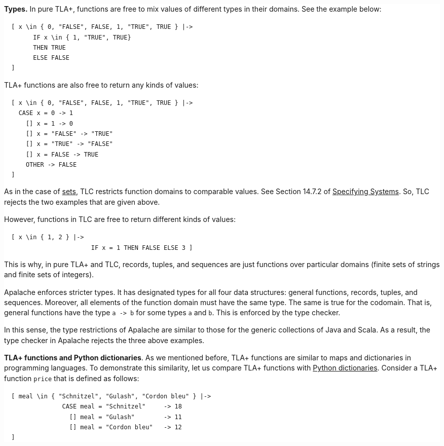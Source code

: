 **Types.** In pure TLA+, functions are free to mix values of different types in their domains.
See the example below:

```tla
  [ x \in { 0, "FALSE", FALSE, 1, "TRUE", TRUE } |->
        IF x \in { 1, "TRUE", TRUE}
        THEN TRUE
        ELSE FALSE
  ]
```

TLA+ functions are also free to return any kinds of values:

```tla
  [ x \in { 0, "FALSE", FALSE, 1, "TRUE", TRUE } |->
    CASE x = 0 -> 1
      [] x = 1 -> 0
      [] x = "FALSE" -> "TRUE"
      [] x = "TRUE" -> "FALSE"
      [] x = FALSE -> TRUE
      OTHER -> FALSE
  ]
```

As in the case of [sets](./sets.md), TLC restricts function domains to comparable
values. See Section 14.7.2 of [Specifying Systems][]. So, TLC rejects the two
examples that are given above.

However, functions in TLC are free to return different kinds of values:

```tla
  [ x \in { 1, 2 } |->
                        IF x = 1 THEN FALSE ELSE 3 ]
```

This is why, in pure TLA+ and TLC, records, tuples, and sequences are just
functions over particular domains (finite sets of strings and finite sets
of integers).

Apalache enforces stricter types. It has designated types for all four
data structures: general functions, records, tuples, and sequences.
Moreover, all elements of the function domain must have the same type.
The same is true for the codomain. That is, general functions have the
type `a -> b` for some types `a` and `b`. This is enforced
by the type checker.

In this sense, the type restrictions of Apalache are similar to those for the
generic collections of Java and Scala.  As a result, the type checker in
Apalache rejects the three above examples.

**TLA+ functions and Python dictionaries**. As we mentioned before, TLA+
functions are similar to maps and dictionaries in programming languages. To
demonstrate this similarity, let us compare TLA+ functions with [Python
dictionaries][].  Consider a TLA+ function `price` that is defined as follows:

```tla
  [ meal \in { "Schnitzel", "Gulash", "Cordon bleu" } |->
                CASE meal = "Schnitzel"     -> 18
                  [] meal = "Gulash"        -> 11
                  [] meal = "Cordon bleu"   -> 12
  ]
```


[Control Flow and Non-determinism]: ./control-and-nondeterminism.md
[Specifying Systems]: http://lamport.azurewebsites.net/tla/book.html?back-link=learning.html
[Two-phase commit]: https://github.com/tlaplus/Examples/blob/master/specifications/transaction_commit/TwoPhase.tla
[Python dictionaries]: https://docs.python.org/3/tutorial/datastructures.html#dictionaries
[MappingProxyType]: https://docs.python.org/3/library/types.html#types.MappingProxyType